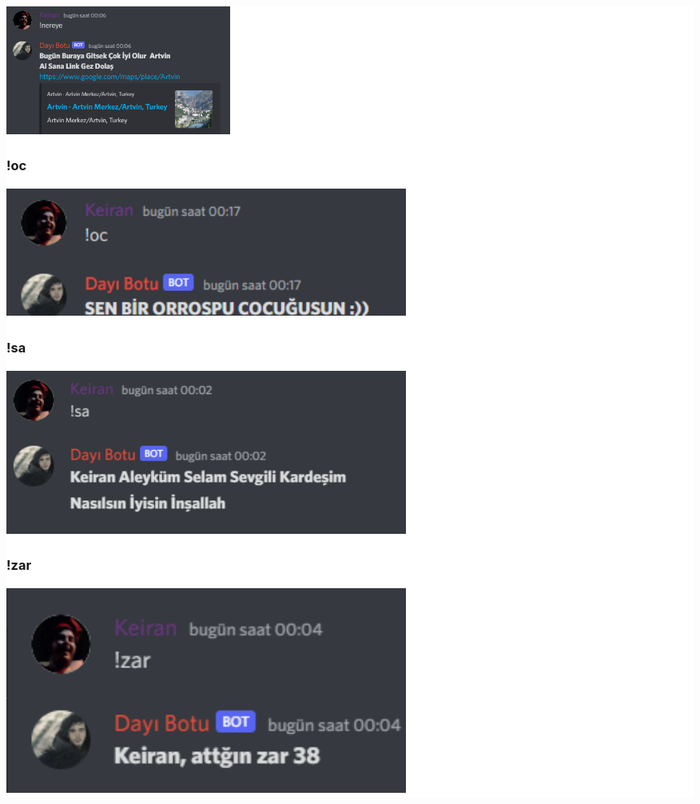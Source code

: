 <img src="nereye2.png" width="280px" style="display: inline"/>

### !oc

<img src="oc.png" width="500px" style="display: inline"/>

### !sa

<img src="sa.png.PNG" width="500px" style="display: inline"/>

### !zar

<img src="zar.png" width="500px" style="display: inline"/>


